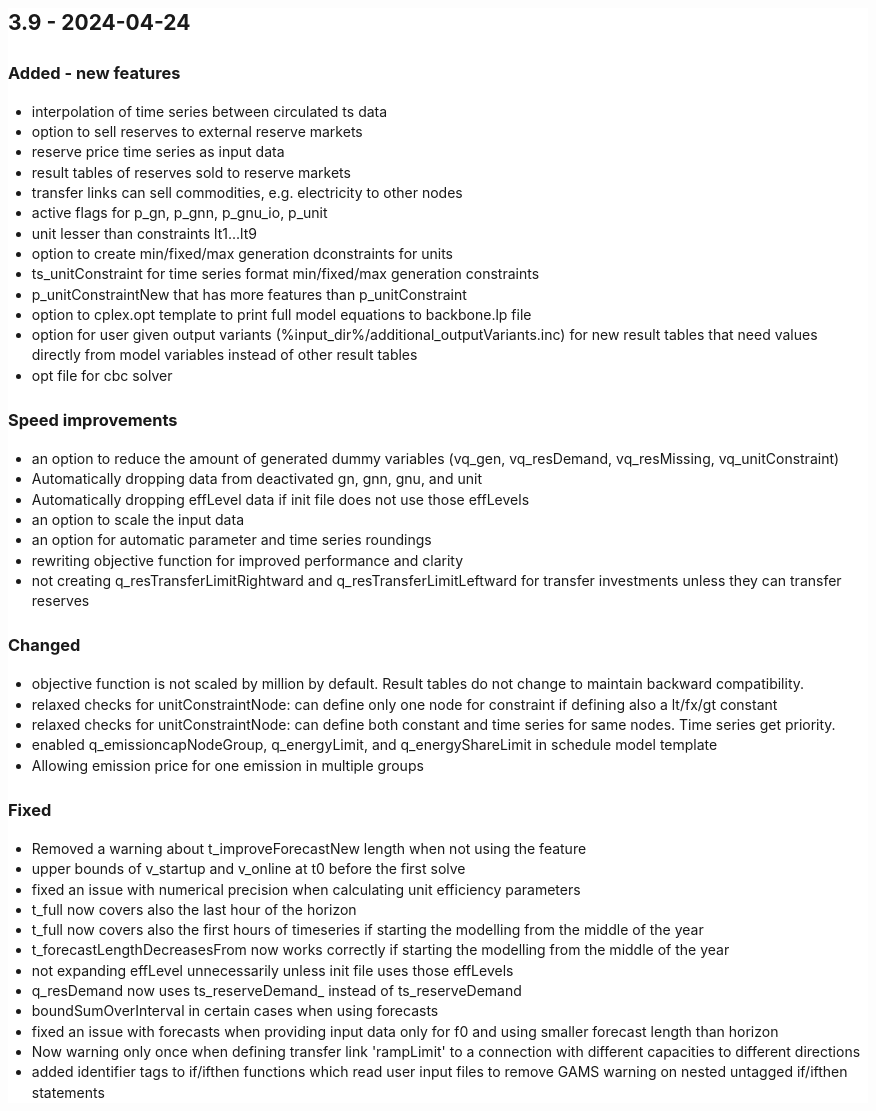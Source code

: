 
## 3.9 - 2024-04-24

### Added - new features
- interpolation of time series between circulated ts data 
- option to sell reserves to external reserve markets
- reserve price time series as input data
- result tables of reserves sold to reserve markets
- transfer links can sell commodities, e.g. electricity to other nodes
- active flags for p_gn, p_gnn, p_gnu_io, p_unit
- unit lesser than constraints lt1...lt9
- option to create min/fixed/max generation dconstraints for units 
- ts_unitConstraint for time series format min/fixed/max generation constraints
- p_unitConstraintNew that has more features than p_unitConstraint
- option to cplex.opt template to print full model equations to backbone.lp file
- option for user given output variants (%input_dir%/additional_outputVariants.inc) for new result tables that need values directly from model variables instead of other result tables
- opt file for cbc solver

### Speed improvements
- an option to reduce the amount of generated dummy variables (vq_gen, vq_resDemand, vq_resMissing, vq_unitConstraint)
- Automatically dropping data from deactivated gn, gnn, gnu, and unit
- Automatically dropping effLevel data if init file does not use those effLevels
- an option to scale the input data
- an option for automatic parameter and time series roundings
- rewriting objective function for improved performance and clarity
- not creating q_resTransferLimitRightward and q_resTransferLimitLeftward for transfer investments unless they can transfer reserves

### Changed
- objective function is not scaled by million by default. Result tables do not change to maintain backward compatibility.
- relaxed checks for unitConstraintNode: can define only one node for constraint if defining also a lt/fx/gt constant
- relaxed checks for unitConstraintNode: can define both constant and time series for same nodes. Time series get priority.
- enabled q_emissioncapNodeGroup, q_energyLimit, and q_energyShareLimit in schedule model template
- Allowing emission price for one emission in multiple groups

### Fixed
- Removed a warning about t_improveForecastNew length when not using the feature
- upper bounds of v_startup and v_online at t0 before the first solve
- fixed an issue with numerical precision when calculating unit efficiency parameters
- t_full now covers also the last hour of the horizon
- t_full now covers also the first hours of timeseries if starting the modelling from the middle of the year
- t_forecastLengthDecreasesFrom now works correctly if starting the modelling from the middle of the year
- not expanding effLevel unnecessarily unless init file uses those effLevels
- q_resDemand now uses ts_reserveDemand_ instead of ts_reserveDemand
- boundSumOverInterval in certain cases when using forecasts
- fixed an issue with forecasts when providing input data only for f0 and using smaller forecast length than horizon
- Now warning only once when defining transfer link 'rampLimit' to a connection with different capacities to different directions
- added identifier tags to if/ifthen functions which read user input files to remove GAMS warning on nested untagged if/ifthen statements
